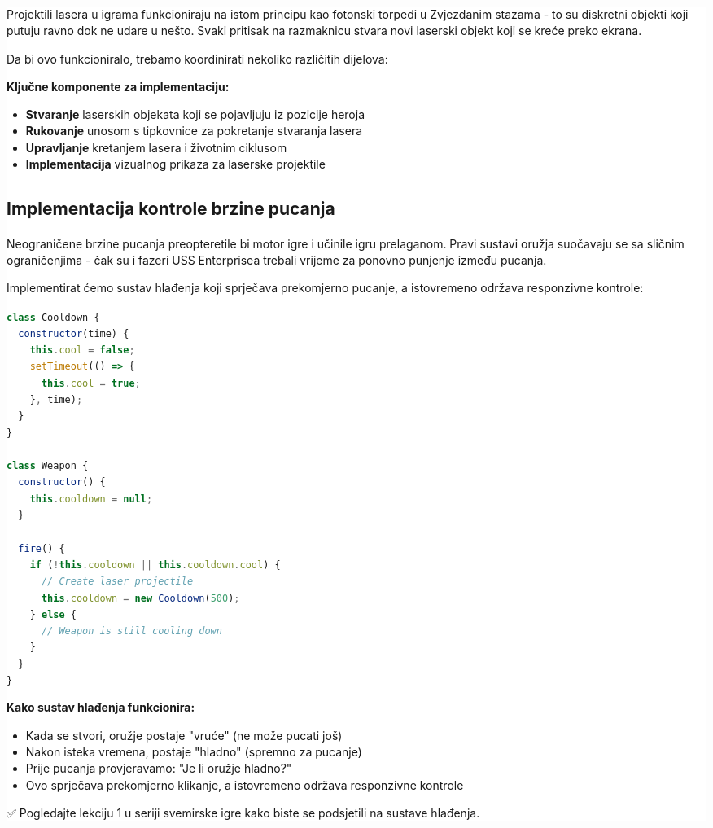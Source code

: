 Projektili lasera u igrama funkcioniraju na istom principu kao fotonski torpedi u Zvjezdanim stazama - to su diskretni objekti koji putuju ravno dok ne udare u nešto. Svaki pritisak na razmaknicu stvara novi laserski objekt koji se kreće preko ekrana.

Da bi ovo funkcioniralo, trebamo koordinirati nekoliko različitih dijelova:

**Ključne komponente za implementaciju:**
- **Stvaranje** laserskih objekata koji se pojavljuju iz pozicije heroja
- **Rukovanje** unosom s tipkovnice za pokretanje stvaranja lasera
- **Upravljanje** kretanjem lasera i životnim ciklusom
- **Implementacija** vizualnog prikaza za laserske projektile

## Implementacija kontrole brzine pucanja

Neograničene brzine pucanja preopteretile bi motor igre i učinile igru prelaganom. Pravi sustavi oružja suočavaju se sa sličnim ograničenjima - čak su i fazeri USS Enterprisea trebali vrijeme za ponovno punjenje između pucanja.

Implementirat ćemo sustav hlađenja koji sprječava prekomjerno pucanje, a istovremeno održava responzivne kontrole:

```javascript
class Cooldown {
  constructor(time) {
    this.cool = false;
    setTimeout(() => {
      this.cool = true;
    }, time);
  }
}

class Weapon {
  constructor() {
    this.cooldown = null;
  }
  
  fire() {
    if (!this.cooldown || this.cooldown.cool) {
      // Create laser projectile
      this.cooldown = new Cooldown(500);
    } else {
      // Weapon is still cooling down
    }
  }
}
```

**Kako sustav hlađenja funkcionira:**
- Kada se stvori, oružje postaje "vruće" (ne može pucati još)
- Nakon isteka vremena, postaje "hladno" (spremno za pucanje)
- Prije pucanja provjeravamo: "Je li oružje hladno?"
- Ovo sprječava prekomjerno klikanje, a istovremeno održava responzivne kontrole

✅ Pogledajte lekciju 1 u seriji svemirske igre kako biste se podsjetili na sustave hlađenja.
